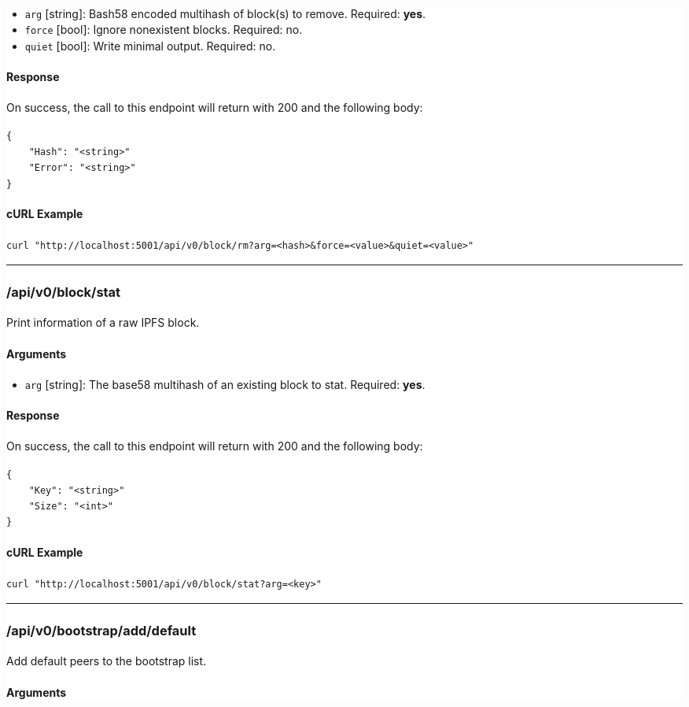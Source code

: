   - `arg` [string]: Bash58 encoded multihash of block(s) to remove. Required: **yes**.
  - `force` [bool]: Ignore nonexistent blocks. Required: no.
  - `quiet` [bool]: Write minimal output. Required: no.


#### Response

On success, the call to this endpoint will return with 200 and the following body:

```text
{
    "Hash": "<string>"
    "Error": "<string>"
}

```

#### cURL Example

`curl "http://localhost:5001/api/v0/block/rm?arg=<hash>&force=<value>&quiet=<value>"`

***

### /api/v0/block/stat

Print information of a raw IPFS block.


#### Arguments

  - `arg` [string]: The base58 multihash of an existing block to stat. Required: **yes**.


#### Response

On success, the call to this endpoint will return with 200 and the following body:

```text
{
    "Key": "<string>"
    "Size": "<int>"
}

```

#### cURL Example

`curl "http://localhost:5001/api/v0/block/stat?arg=<key>"`

***

### /api/v0/bootstrap/add/default

Add default peers to the bootstrap list.


#### Arguments
